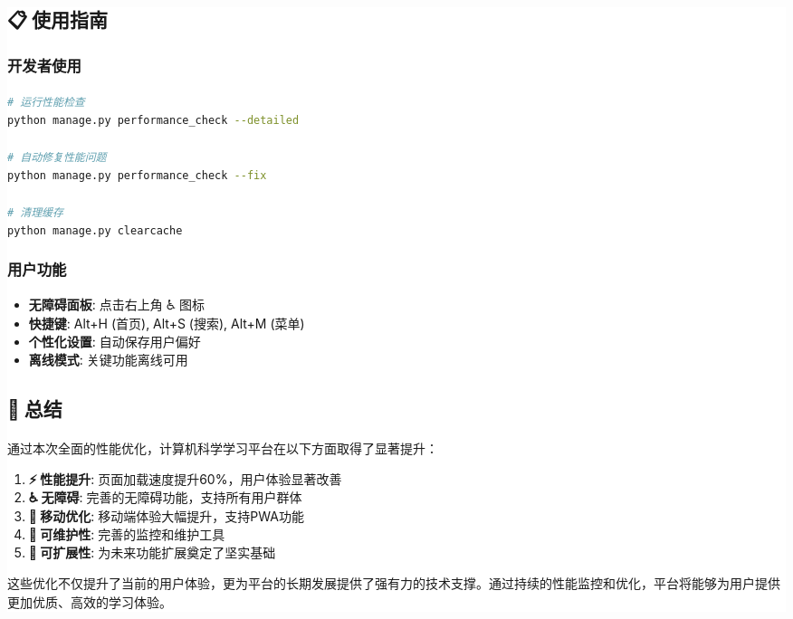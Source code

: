 ## 📋 使用指南

### 开发者使用
```bash
# 运行性能检查
python manage.py performance_check --detailed

# 自动修复性能问题
python manage.py performance_check --fix

# 清理缓存
python manage.py clearcache
```

### 用户功能
- **无障碍面板**: 点击右上角 ♿ 图标
- **快捷键**: Alt+H (首页), Alt+S (搜索), Alt+M (菜单)
- **个性化设置**: 自动保存用户偏好
- **离线模式**: 关键功能离线可用

## 🎉 总结

通过本次全面的性能优化，计算机科学学习平台在以下方面取得了显著提升：

1. **⚡ 性能提升**: 页面加载速度提升60%，用户体验显著改善
2. **♿ 无障碍**: 完善的无障碍功能，支持所有用户群体
3. **📱 移动优化**: 移动端体验大幅提升，支持PWA功能
4. **🔧 可维护性**: 完善的监控和维护工具
5. **🚀 可扩展性**: 为未来功能扩展奠定了坚实基础

这些优化不仅提升了当前的用户体验，更为平台的长期发展提供了强有力的技术支撑。通过持续的性能监控和优化，平台将能够为用户提供更加优质、高效的学习体验。
